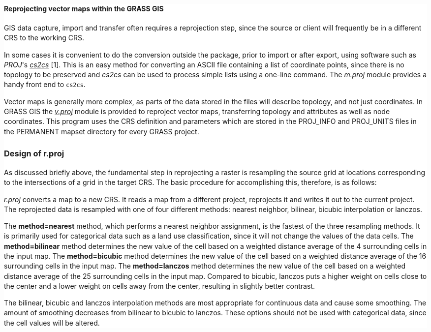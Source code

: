#### Reprojecting vector maps within the GRASS GIS

GIS data capture, import and transfer often requires a reprojection
step, since the source or client will frequently be in a different CRS
to the working CRS.

In some cases it is convenient to do the conversion outside the package,
prior to import or after export, using software such as *PROJ*\'s
*[cs2cs](https://proj.org/apps/cs2cs.html)* \[1\]. This is an easy
method for converting an ASCII file containing a list of coordinate
points, since there is no topology to be preserved and *cs2cs* can be
used to process simple lists using a one-line command. The *m.proj*
module provides a handy front end to `cs2cs`.

Vector maps is generally more complex, as parts of the data stored in
the files will describe topology, and not just coordinates. In GRASS GIS
the *[v.proj](v.proj.html)* module is provided to reproject vector maps,
transferring topology and attributes as well as node coordinates. This
program uses the CRS definition and parameters which are stored in the
PROJ_INFO and PROJ_UNITS files in the PERMANENT mapset directory for
every GRASS project.

### Design of r.proj

As discussed briefly above, the fundamental step in reprojecting a
raster is resampling the source grid at locations corresponding to the
intersections of a grid in the target CRS. The basic procedure for
accomplishing this, therefore, is as follows:

*r.proj* converts a map to a new CRS. It reads a map from a different
project, reprojects it and writes it out to the current project. The
reprojected data is resampled with one of four different methods:
nearest neighbor, bilinear, bicubic interpolation or lanczos.

The **method=nearest** method, which performs a nearest neighbor
assignment, is the fastest of the three resampling methods. It is
primarily used for categorical data such as a land use classification,
since it will not change the values of the data cells. The
**method=bilinear** method determines the new value of the cell based on
a weighted distance average of the 4 surrounding cells in the input map.
The **method=bicubic** method determines the new value of the cell based
on a weighted distance average of the 16 surrounding cells in the input
map. The **method=lanczos** method determines the new value of the cell
based on a weighted distance average of the 25 surrounding cells in the
input map. Compared to bicubic, lanczos puts a higher weight on cells
close to the center and a lower weight on cells away from the center,
resulting in slightly better contrast.

The bilinear, bicubic and lanczos interpolation methods are most
appropriate for continuous data and cause some smoothing. The amount of
smoothing decreases from bilinear to bicubic to lanczos. These options
should not be used with categorical data, since the cell values will be
altered.
